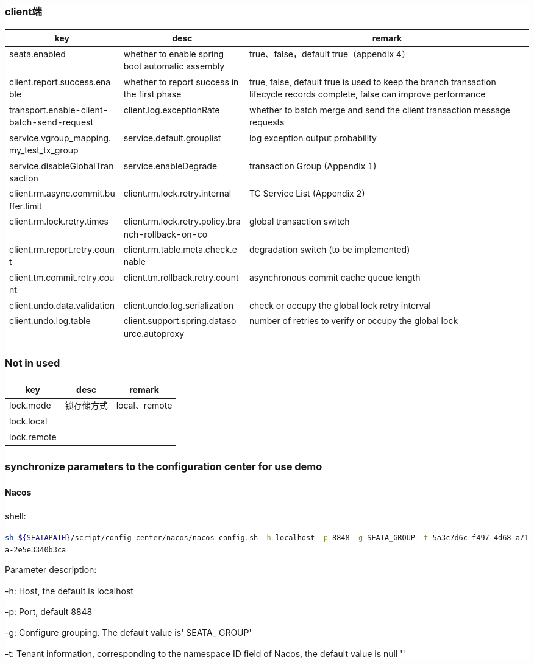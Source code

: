 ### client端

| key| desc    | remark|
|----------------------------------|----------------------------|----------------------------|
| seata.enabled   | whether to enable spring boot automatic assembly   |true、false，default true（appendix 4） |
| client.report.success.enable                     |whether to report success in the first phase | true, false, default true is used to keep the branch transaction lifecycle records complete, false can improve performance|
| transport.enable-client-batch-send-request       | client.log.exceptionRate                         |whether to batch merge and send the client transaction message requests | The default is true and false|
| service.vgroup_mapping.my_test_tx_group          | service.default.grouplist                        |log exception output probability | 100 by default, currently used for exception stack output when undo rollback fails, 1% probability output, rollback failure is basically dirty data, and the output stack does not need to occupy hard disk space|
| service.disableGlobalTransaction                 | service.enableDegrade                            |transaction Group (Appendix 1) | my_ test_ tx_ Group refers to grouping, and the configuration item value is TC cluster name|
| client.rm.async.commit.buffer.limit              | client.rm.lock.retry.internal                    |TC Service List (Appendix 2) | Only used when the registry is file|
| client.rm.lock.retry.times                       | client.rm.lock.retry.policy.branch-rollback-on-co|global transaction switch | False by default. false is on, true is off|
| client.rm.report.retry.count                     | client.rm.table.meta.check.enable                |degradation switch (to be implemented) | False by default. The business side automatically downgrades according to the number of consecutive errors and does not go through the seata transaction|
| client.tm.commit.retry.count                     | client.tm.rollback.retry.count                   |asynchronous commit cache queue length | 10000 by default. Phase II commit succeeded. RM asynchronously cleans the undo queue|
| client.undo.data.validation                      | client.undo.log.serialization                    |check or occupy the global lock retry interval | 10 by default, in milliseconds|
| client.undo.log.table                            | client.support.spring.datasource.autoproxy       |number of retries to verify or occupy the global lock | 30 by default|


### Not in used
| key         | desc         | remark|
|---------------|--------------|----|
| lock.mode            | 锁存储方式   |local、remote |
| lock.local          |  |    |
| lock.remote          |  |  |

### synchronize parameters to the configuration center for use demo

#### Nacos
shell:
```bash
sh ${SEATAPATH}/script/config-center/nacos/nacos-config.sh -h localhost -p 8848 -g SEATA_GROUP -t 5a3c7d6c-f497-4d68-a71a-2e5e3340b3ca
```

Parameter description:

-h: Host, the default is localhost

-p: Port, default 8848

-g: Configure grouping. The default value is' SEATA_ GROUP'

-t: Tenant information, corresponding to the namespace ID field of Nacos, the default value is null ''
